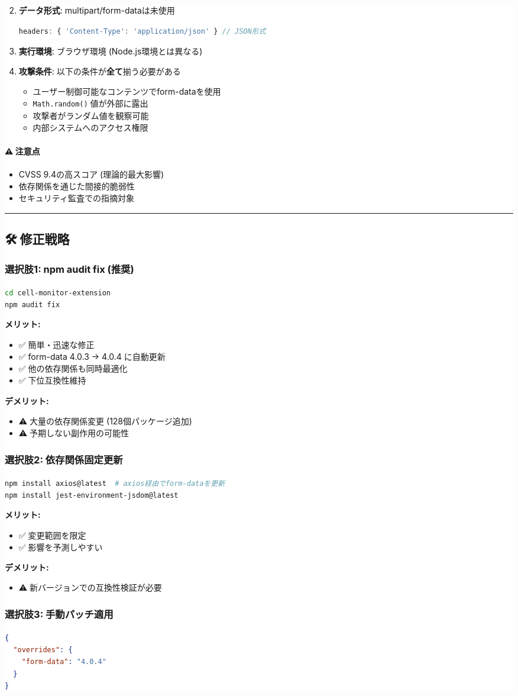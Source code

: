 2. **データ形式**: multipart/form-dataは未使用
   ```typescript
   headers: { 'Content-Type': 'application/json' } // JSON形式
   ```

3. **実行環境**: ブラウザ環境 (Node.js環境とは異なる)

4. **攻撃条件**: 以下の条件が**全て**揃う必要がある
   - ユーザー制御可能なコンテンツでform-dataを使用
   - `Math.random()` 値が外部に露出
   - 攻撃者がランダム値を観察可能
   - 内部システムへのアクセス権限

#### **⚠️ 注意点**
- CVSS 9.4の高スコア (理論的最大影響)
- 依存関係を通じた間接的脆弱性
- セキュリティ監査での指摘対象

---

## 🛠️ **修正戦略**

### **選択肢1: npm audit fix (推奨)**
```bash
cd cell-monitor-extension
npm audit fix
```

**メリット:**
- ✅ 簡単・迅速な修正
- ✅ form-data 4.0.3 → 4.0.4 に自動更新
- ✅ 他の依存関係も同時最適化
- ✅ 下位互換性維持

**デメリット:**
- ⚠️ 大量の依存関係変更 (128個パッケージ追加)
- ⚠️ 予期しない副作用の可能性

### **選択肢2: 依存関係固定更新**
```bash
npm install axios@latest  # axios経由でform-dataを更新
npm install jest-environment-jsdom@latest
```

**メリット:**
- ✅ 変更範囲を限定
- ✅ 影響を予測しやすい

**デメリット:**
- ⚠️ 新バージョンでの互換性検証が必要

### **選択肢3: 手動パッチ適用**
```json
{
  "overrides": {
    "form-data": "4.0.4"
  }
}
```

